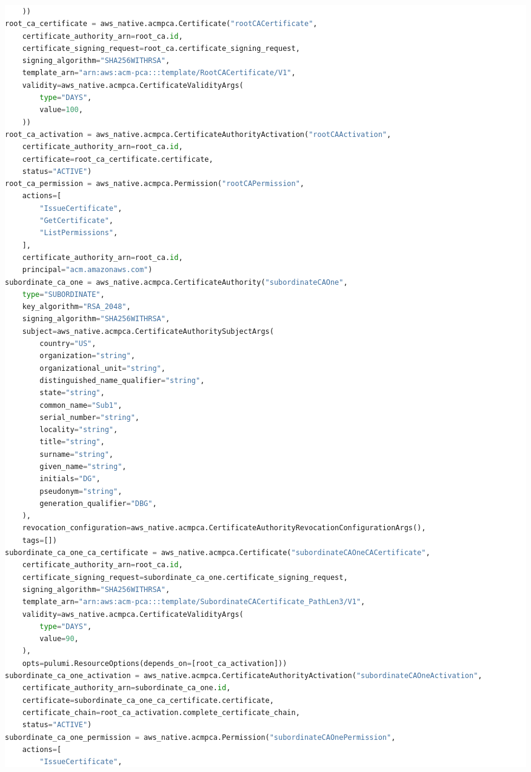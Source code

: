 ```python
    ))
root_ca_certificate = aws_native.acmpca.Certificate("rootCACertificate",
    certificate_authority_arn=root_ca.id,
    certificate_signing_request=root_ca.certificate_signing_request,
    signing_algorithm="SHA256WITHRSA",
    template_arn="arn:aws:acm-pca:::template/RootCACertificate/V1",
    validity=aws_native.acmpca.CertificateValidityArgs(
        type="DAYS",
        value=100,
    ))
root_ca_activation = aws_native.acmpca.CertificateAuthorityActivation("rootCAActivation",
    certificate_authority_arn=root_ca.id,
    certificate=root_ca_certificate.certificate,
    status="ACTIVE")
root_ca_permission = aws_native.acmpca.Permission("rootCAPermission",
    actions=[
        "IssueCertificate",
        "GetCertificate",
        "ListPermissions",
    ],
    certificate_authority_arn=root_ca.id,
    principal="acm.amazonaws.com")
subordinate_ca_one = aws_native.acmpca.CertificateAuthority("subordinateCAOne",
    type="SUBORDINATE",
    key_algorithm="RSA_2048",
    signing_algorithm="SHA256WITHRSA",
    subject=aws_native.acmpca.CertificateAuthoritySubjectArgs(
        country="US",
        organization="string",
        organizational_unit="string",
        distinguished_name_qualifier="string",
        state="string",
        common_name="Sub1",
        serial_number="string",
        locality="string",
        title="string",
        surname="string",
        given_name="string",
        initials="DG",
        pseudonym="string",
        generation_qualifier="DBG",
    ),
    revocation_configuration=aws_native.acmpca.CertificateAuthorityRevocationConfigurationArgs(),
    tags=[])
subordinate_ca_one_ca_certificate = aws_native.acmpca.Certificate("subordinateCAOneCACertificate",
    certificate_authority_arn=root_ca.id,
    certificate_signing_request=subordinate_ca_one.certificate_signing_request,
    signing_algorithm="SHA256WITHRSA",
    template_arn="arn:aws:acm-pca:::template/SubordinateCACertificate_PathLen3/V1",
    validity=aws_native.acmpca.CertificateValidityArgs(
        type="DAYS",
        value=90,
    ),
    opts=pulumi.ResourceOptions(depends_on=[root_ca_activation]))
subordinate_ca_one_activation = aws_native.acmpca.CertificateAuthorityActivation("subordinateCAOneActivation",
    certificate_authority_arn=subordinate_ca_one.id,
    certificate=subordinate_ca_one_ca_certificate.certificate,
    certificate_chain=root_ca_activation.complete_certificate_chain,
    status="ACTIVE")
subordinate_ca_one_permission = aws_native.acmpca.Permission("subordinateCAOnePermission",
    actions=[
        "IssueCertificate",
```